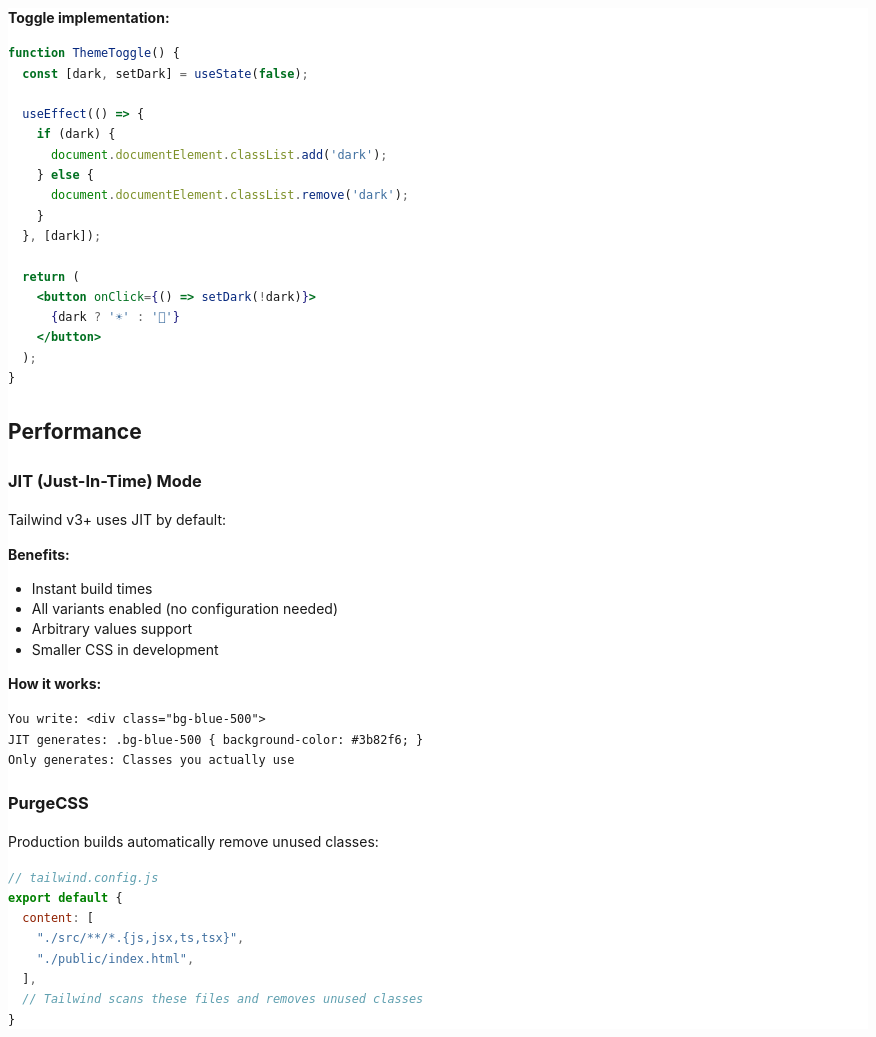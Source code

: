 **Toggle implementation:**
```jsx
function ThemeToggle() {
  const [dark, setDark] = useState(false);

  useEffect(() => {
    if (dark) {
      document.documentElement.classList.add('dark');
    } else {
      document.documentElement.classList.remove('dark');
    }
  }, [dark]);

  return (
    <button onClick={() => setDark(!dark)}>
      {dark ? '☀️' : '🌙'}
    </button>
  );
}
```

## Performance

### JIT (Just-In-Time) Mode

Tailwind v3+ uses JIT by default:

**Benefits:**
- Instant build times
- All variants enabled (no configuration needed)
- Arbitrary values support
- Smaller CSS in development

**How it works:**
```
You write: <div class="bg-blue-500">
JIT generates: .bg-blue-500 { background-color: #3b82f6; }
Only generates: Classes you actually use
```

### PurgeCSS

Production builds automatically remove unused classes:

```javascript
// tailwind.config.js
export default {
  content: [
    "./src/**/*.{js,jsx,ts,tsx}",
    "./public/index.html",
  ],
  // Tailwind scans these files and removes unused classes
}
```
